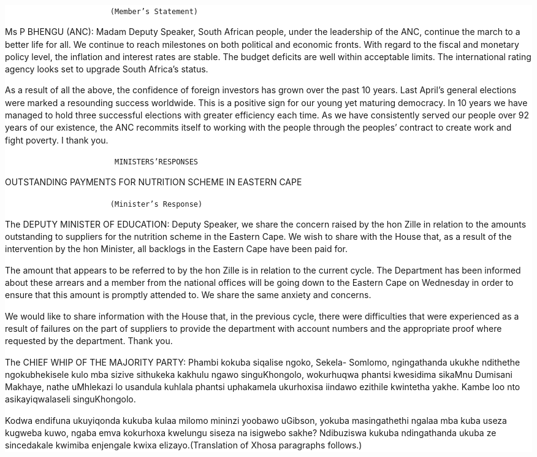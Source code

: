                             (Member’s Statement)

Ms P BHENGU (ANC): Madam Deputy Speaker, South African people, under the
leadership of the ANC, continue the march to a better life for all. We
continue to reach milestones on both political and economic fronts. With
regard to the fiscal and monetary policy level, the inflation and interest
rates are stable. The budget deficits are well within acceptable limits.
The international rating agency looks set to upgrade South Africa’s status.


As a result of all the above, the confidence of foreign investors has grown
over the past 10 years. Last April’s general elections were marked a
resounding success worldwide. This is a positive sign for our young yet
maturing democracy. In 10 years we have managed to hold three successful
elections with greater efficiency each time. As we have consistently served
our people over 92 years of our existence, the ANC recommits itself to
working with the people through the peoples’ contract to create work and
fight poverty. I thank you.


                             MINISTERS’RESPONSES



OUTSTANDING PAYMENTS FOR NUTRITION SCHEME IN EASTERN CAPE

                            (Minister’s Response)

The DEPUTY MINISTER OF EDUCATION: Deputy Speaker, we share the concern
raised by the hon Zille in relation to the amounts outstanding to suppliers
for the nutrition scheme in the Eastern Cape. We wish to share with the
House that, as a result of the intervention by the hon Minister, all
backlogs in the Eastern Cape have been paid for.

The amount that appears to be referred to by the hon Zille is in relation
to the current cycle. The Department has been informed about these arrears
and a member from the national offices will be going down to the Eastern
Cape on Wednesday in order to ensure that this amount is promptly attended
to. We share the same anxiety and concerns.

We would like to share information with the House that, in the previous
cycle, there were difficulties that were experienced as a result of
failures on the part of suppliers to provide the department with account
numbers and the appropriate proof where requested by the department. Thank
you.

The CHIEF WHIP OF THE MAJORITY PARTY: Phambi kokuba siqalise ngoko, Sekela-
Somlomo, ngingathanda ukukhe ndithethe ngokubhekisele kulo mba sizive
sithukeka kakhulu ngawo singuKhongolo, wokurhuqwa phantsi kwesidima sikaMnu
Dumisani Makhaye, nathe uMhlekazi lo usandula kuhlala phantsi uphakamela
ukurhoxisa iindawo ezithile kwintetha yakhe. Kambe loo nto asikayiqwalaseli
singuKhongolo.

Kodwa endifuna ukuyiqonda kukuba kulaa milomo mininzi yoobawo uGibson,
yokuba masingathethi ngalaa mba kuba useza kugweba kuwo, ngaba emva
kokurhoxa kwelungu siseza na isigwebo sakhe? Ndibuziswa kukuba ndingathanda
ukuba ze sincedakale kwimiba enjengale kwixa elizayo.(Translation of Xhosa
paragraphs follows.)
